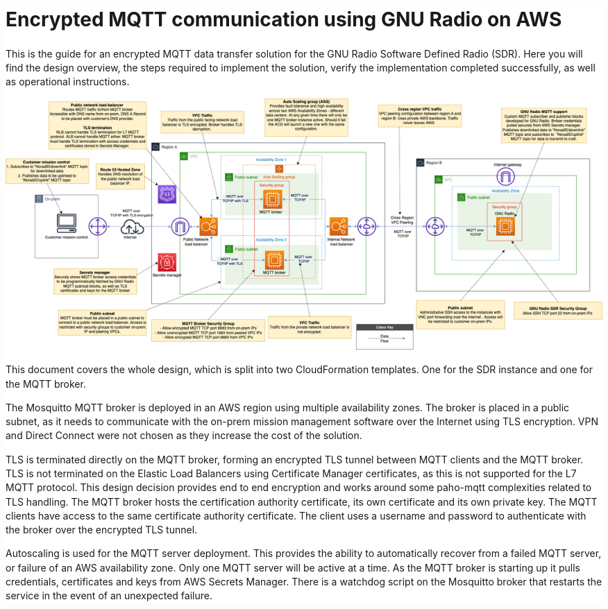 # Encrypted MQTT communication using GNU Radio on AWS

This is the guide for an encrypted MQTT data transfer solution for the
GNU Radio Software Defined Radio (SDR). Here you will find the design
overview, the steps required to implement the solution, verify the
implementation completed successfully, as well as operational
instructions.

![Solution Diagram](./docs/encrypted-MQTT-GNU-Radio-generic.png)

This document covers the whole design, which is split into two
CloudFormation templates. One for the SDR instance and one for the MQTT
broker.

The Mosquitto MQTT broker is deployed in an AWS region using multiple
availability zones. The broker is placed in a public subnet, as it needs
to communicate with the on-prem mission management software over the
Internet using TLS encryption. VPN and Direct Connect were not chosen as
they increase the cost of the solution.

TLS is terminated directly on the MQTT broker, forming an encrypted TLS
tunnel between MQTT clients and the MQTT broker. TLS is not terminated on the Elastic Load Balancers using Certificate Manager certificates, as this is not supported for the L7 MQTT protocol.
This design decision
provides end to end encryption and works around some paho-mqtt
complexities related to TLS handling. The MQTT broker hosts the
certification authority certificate, its own certificate and its own
private key. The MQTT clients have access to the same certificate
authority certificate. The client uses a username and password to
authenticate with the broker over the encrypted TLS tunnel.

Autoscaling is used for the MQTT server deployment. This provides the
ability to automatically recover from a failed MQTT server, or failure
of an AWS availability zone. Only one MQTT server will be active at a
time. As the MQTT broker is starting up it pulls credentials,
certificates and keys from AWS Secrets Manager. There is a watchdog
script on the Mosquitto broker that restarts the service in the event of
an unexpected failure.
